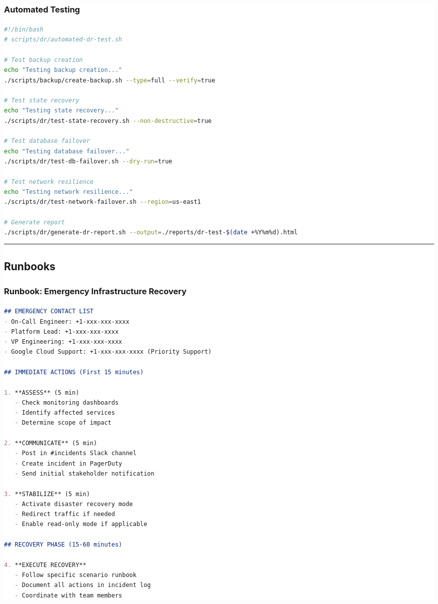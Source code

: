 
### Automated Testing

```bash
#!/bin/bash
# scripts/dr/automated-dr-test.sh

# Test backup creation
echo "Testing backup creation..."
./scripts/backup/create-backup.sh --type=full --verify=true

# Test state recovery
echo "Testing state recovery..."
./scripts/dr/test-state-recovery.sh --non-destructive=true

# Test database failover
echo "Testing database failover..."
./scripts/dr/test-db-failover.sh --dry-run=true

# Test network resilience
echo "Testing network resilience..."
./scripts/dr/test-network-failover.sh --region=us-east1

# Generate report
./scripts/dr/generate-dr-report.sh --output=./reports/dr-test-$(date +%Y%m%d).html
```

---

## Runbooks

### Runbook: Emergency Infrastructure Recovery

```markdown
## EMERGENCY CONTACT LIST
- On-Call Engineer: +1-xxx-xxx-xxxx
- Platform Lead: +1-xxx-xxx-xxxx
- VP Engineering: +1-xxx-xxx-xxxx
- Google Cloud Support: +1-xxx-xxx-xxxx (Priority Support)

## IMMEDIATE ACTIONS (First 15 minutes)

1. **ASSESS** (5 min)
   - Check monitoring dashboards
   - Identify affected services
   - Determine scope of impact

2. **COMMUNICATE** (5 min)
   - Post in #incidents Slack channel
   - Create incident in PagerDuty
   - Send initial stakeholder notification

3. **STABILIZE** (5 min)
   - Activate disaster recovery mode
   - Redirect traffic if needed
   - Enable read-only mode if applicable

## RECOVERY PHASE (15-60 minutes)

4. **EXECUTE RECOVERY**
   - Follow specific scenario runbook
   - Document all actions in incident log
   - Coordinate with team members

```